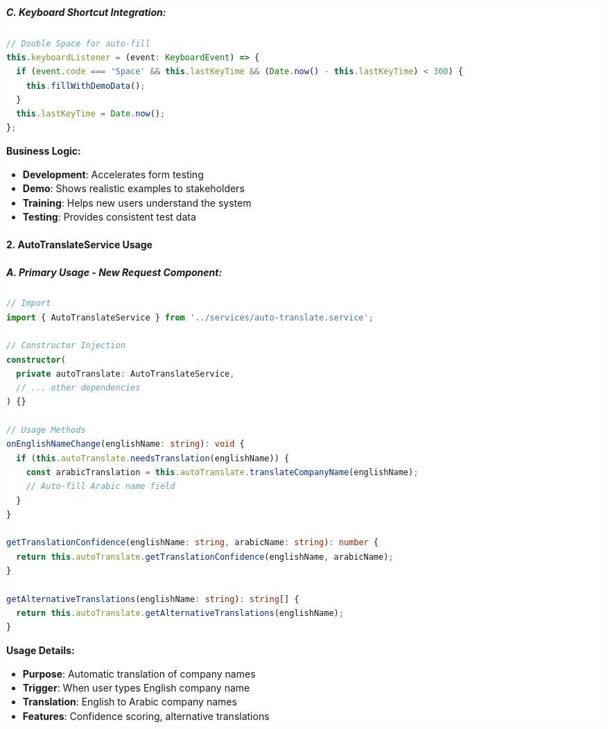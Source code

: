 ##### **C. Keyboard Shortcut Integration:**
```typescript
// Double Space for auto-fill
this.keyboardListener = (event: KeyboardEvent) => {
  if (event.code === 'Space' && this.lastKeyTime && (Date.now() - this.lastKeyTime) < 300) {
    this.fillWithDemoData();
  }
  this.lastKeyTime = Date.now();
};
```

**Business Logic:**
- **Development**: Accelerates form testing
- **Demo**: Shows realistic examples to stakeholders
- **Training**: Helps new users understand the system
- **Testing**: Provides consistent test data

#### **2. AutoTranslateService Usage**

##### **A. Primary Usage - New Request Component:**
```typescript
// Import
import { AutoTranslateService } from '../services/auto-translate.service';

// Constructor Injection
constructor(
  private autoTranslate: AutoTranslateService,
  // ... other dependencies
) {}

// Usage Methods
onEnglishNameChange(englishName: string): void {
  if (this.autoTranslate.needsTranslation(englishName)) {
    const arabicTranslation = this.autoTranslate.translateCompanyName(englishName);
    // Auto-fill Arabic name field
  }
}

getTranslationConfidence(englishName: string, arabicName: string): number {
  return this.autoTranslate.getTranslationConfidence(englishName, arabicName);
}

getAlternativeTranslations(englishName: string): string[] {
  return this.autoTranslate.getAlternativeTranslations(englishName);
}
```

**Usage Details:**
- **Purpose**: Automatic translation of company names
- **Trigger**: When user types English company name
- **Translation**: English to Arabic company names
- **Features**: Confidence scoring, alternative translations

